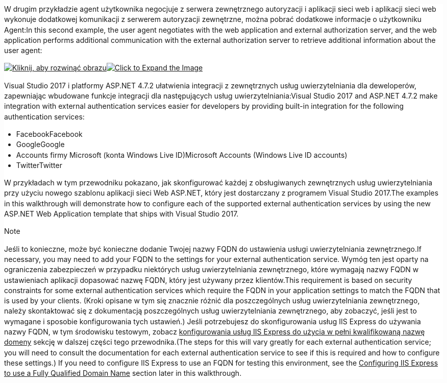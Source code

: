 <span data-ttu-id="d6639-136">W drugim przykładzie agent użytkownika negocjuje z serwera zewnętrznego autoryzacji i aplikacji sieci web i aplikacji sieci web wykonuje dodatkowej komunikacji z serwerem autoryzacji zewnętrzne, można pobrać dodatkowe informacje o użytkowniku Agent:</span><span class="sxs-lookup"><span data-stu-id="d6639-136">In this second example, the user agent negotiates with the web application and external authorization server, and the web application performs additional communication with the external authorization server to retrieve additional information about the user agent:</span></span>

<span data-ttu-id="d6639-137">[![](external-authentication-services/_static/image4.png "Kliknij, aby rozwinąć obrazu")](external-authentication-services/_static/image3.png)</span><span class="sxs-lookup"><span data-stu-id="d6639-137">[![](external-authentication-services/_static/image4.png "Click to Expand the Image")](external-authentication-services/_static/image3.png)</span></span>

<span data-ttu-id="d6639-138">Visual Studio 2017 i platformy ASP.NET 4.7.2 ułatwienia integracji z zewnętrznych usług uwierzytelniania dla deweloperów, zapewniając wbudowane funkcje integracji dla następujących usług uwierzytelniania:</span><span class="sxs-lookup"><span data-stu-id="d6639-138">Visual Studio 2017 and ASP.NET 4.7.2 make integration with external authentication services easier for developers by providing built-in integration for the following authentication services:</span></span>

- <span data-ttu-id="d6639-139">Facebook</span><span class="sxs-lookup"><span data-stu-id="d6639-139">Facebook</span></span>
- <span data-ttu-id="d6639-140">Google</span><span class="sxs-lookup"><span data-stu-id="d6639-140">Google</span></span>
- <span data-ttu-id="d6639-141">Accounts firmy Microsoft (konta Windows Live ID)</span><span class="sxs-lookup"><span data-stu-id="d6639-141">Microsoft Accounts (Windows Live ID accounts)</span></span>
- <span data-ttu-id="d6639-142">Twitter</span><span class="sxs-lookup"><span data-stu-id="d6639-142">Twitter</span></span>

<span data-ttu-id="d6639-143">W przykładach w tym przewodniku pokazano, jak skonfigurować każdej z obsługiwanych zewnętrznych usług uwierzytelniania przy użyciu nowego szablonu aplikacji sieci Web ASP.NET, który jest dostarczany z programem Visual Studio 2017.</span><span class="sxs-lookup"><span data-stu-id="d6639-143">The examples in this walkthrough will demonstrate how to configure each of the supported external authentication services by using the new ASP.NET Web Application template that ships with Visual Studio 2017.</span></span>

> [!NOTE]
> <span data-ttu-id="d6639-144">Jeśli to konieczne, może być konieczne dodanie Twojej nazwy FQDN do ustawienia usługi uwierzytelniania zewnętrznego.</span><span class="sxs-lookup"><span data-stu-id="d6639-144">If necessary, you may need to add your FQDN to the settings for your external authentication service.</span></span> <span data-ttu-id="d6639-145">Wymóg ten jest oparty na ograniczenia zabezpieczeń w przypadku niektórych usług uwierzytelniania zewnętrznego, które wymagają nazwy FQDN w ustawieniach aplikacji dopasować nazwę FQDN, który jest używany przez klientów.</span><span class="sxs-lookup"><span data-stu-id="d6639-145">This requirement is based on security constraints for some external authentication services which require the FQDN in your application settings to match the FQDN that is used by your clients.</span></span> <span data-ttu-id="d6639-146">(Kroki opisane w tym się znacznie różnić dla poszczególnych usług uwierzytelniania zewnętrznego, należy skontaktować się z dokumentacją poszczególnych usług uwierzytelniania zewnętrznego, aby zobaczyć, jeśli jest to wymagane i sposobie konfigurowania tych ustawień.) Jeśli potrzebujesz do skonfigurowania usług IIS Express do używania nazwy FQDN, w tym środowisku testowym, zobacz [konfigurowania usług IIS Express do użycia w pełni kwalifikowaną nazwę domeny](#FQDN) sekcję w dalszej części tego przewodnika.</span><span class="sxs-lookup"><span data-stu-id="d6639-146">(The steps for this will vary greatly for each external authentication service; you will need to consult the documentation for each external authentication service to see if this is required and how to configure these settings.) If you need to configure IIS Express to use an FQDN for testing this environment, see the [Configuring IIS Express to use a Fully Qualified Domain Name](#FQDN) section later in this walkthrough.</span></span>
